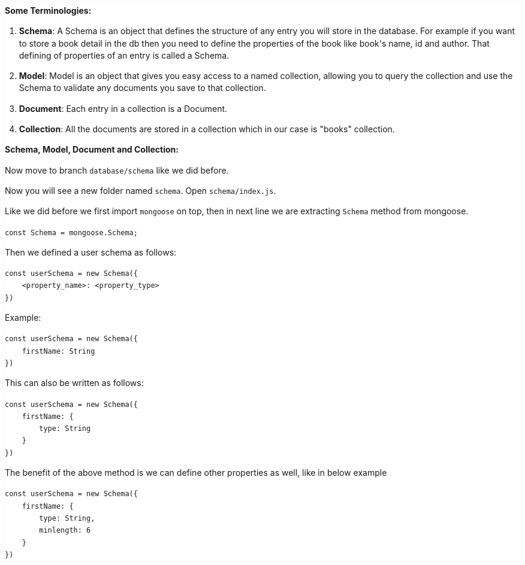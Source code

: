 **Some Terminologies:**

1. **Schema**: A Schema is an object that defines the structure of any entry you will store in the database. For example if you want to store a book detail in the db then you need to define the properties of the book like book's name, id and author. That defining of properties of an entry is called a Schema.

2. **Model**: Model is an object that gives you easy access to a named collection, allowing you to query the collection and use the Schema to validate any documents you save to that collection.

3. **Document**: Each entry in a collection is a Document.

 4. **Collection**: All the documents are stored in a collection which in our case is "books" collection.

**Schema, Model, Document and Collection:**

Now move to branch `database/schema` like we did before.

Now you will see a new folder named `schema`. Open `schema/index.js`.

Like we did before we first import `mongoose` on top, then in next line we are extracting `Schema` method from mongoose.

```
const Schema = mongoose.Schema;
```

Then we defined a user schema as follows:

```
const userSchema = new Schema({
    <property_name>: <property_type>
})
```

Example: 

```
const userSchema = new Schema({
    firstName: String
})
```

This can also be written as follows:

```
const userSchema = new Schema({
    firstName: {
        type: String
    }
})
```

The benefit of the above method is we can define other properties as well, like in below example

```
const userSchema = new Schema({
    firstName: {
        type: String,
        minlength: 6
    }
})
```
